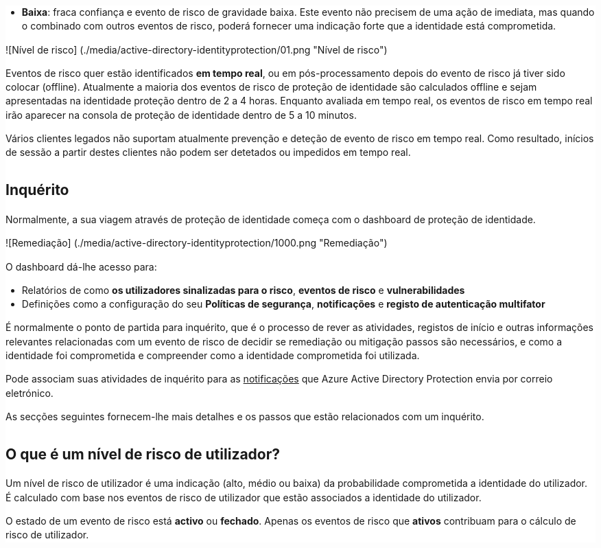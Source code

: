 - **Baixa**: fraca confiança e evento de risco de gravidade baixa. Este evento não precisem de uma ação de imediata, mas quando o combinado com outros eventos de risco, poderá fornecer uma indicação forte que a identidade está comprometida. 


![Nível de risco] (./media/active-directory-identityprotection/01.png "Nível de risco")

 

Eventos de risco quer estão identificados **em tempo real**, ou em pós-processamento depois do evento de risco já tiver sido colocar (offline). Atualmente a maioria dos eventos de risco de proteção de identidade são calculados offline e sejam apresentadas na identidade proteção dentro de 2 a 4 horas. Enquanto avaliada em tempo real, os eventos de risco em tempo real irão aparecer na consola de proteção de identidade dentro de 5 a 10 minutos.

Vários clientes legados não suportam atualmente prevenção e deteção de evento de risco em tempo real. Como resultado, inícios de sessão a partir destes clientes não podem ser detetados ou impedidos em tempo real.


## <a name="investigation"></a>Inquérito
Normalmente, a sua viagem através de proteção de identidade começa com o dashboard de proteção de identidade. 

![Remediação] (./media/active-directory-identityprotection/1000.png "Remediação")

O dashboard dá-lhe acesso para:
 
- Relatórios de como **os utilizadores sinalizadas para o risco**, **eventos de risco** e **vulnerabilidades**
- Definições como a configuração do seu **Políticas de segurança**, **notificações** e **registo de autenticação multifator**
 

É normalmente o ponto de partida para inquérito, que é o processo de rever as atividades, registos de início e outras informações relevantes relacionadas com um evento de risco de decidir se remediação ou mitigação passos são necessários, e como a identidade foi comprometida e compreender como a identidade comprometida foi utilizada.

Pode associam suas atividades de inquérito para as [notificações](active-directory-identityprotection-notifications.md) que Azure Active Directory Protection envia por correio eletrónico.

As secções seguintes fornecem-lhe mais detalhes e os passos que estão relacionados com um inquérito.  



## <a name="what-is-a-user-risk-level"></a>O que é um nível de risco de utilizador?

Um nível de risco de utilizador é uma indicação (alto, médio ou baixa) da probabilidade comprometida a identidade do utilizador. É calculado com base nos eventos de risco de utilizador que estão associados a identidade do utilizador. 

O estado de um evento de risco está **activo** ou **fechado**. Apenas os eventos de risco que **ativos** contribuam para o cálculo de risco de utilizador. 
